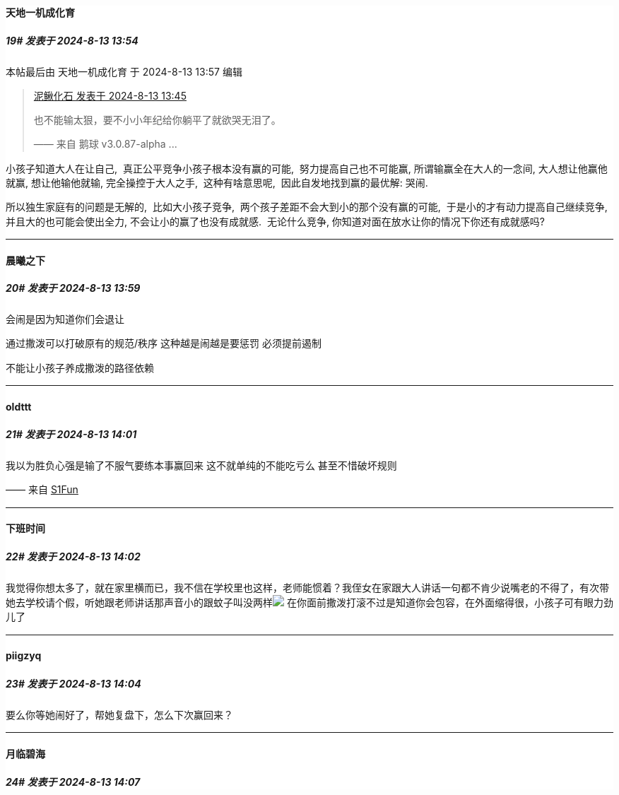 ####  天地一机成化育  
##### 19#       发表于 2024-8-13 13:54

 本帖最后由 天地一机成化育 于 2024-8-13 13:57 编辑 
<blockquote><a href="httphttps://bbs.saraba1st.com/2b/forum.php?mod=redirect&amp;goto=findpost&amp;pid=65881110&amp;ptid=2194946" target="_blank">泥鳅化石 发表于 2024-8-13 13:45</a>

也不能输太狠，要不小小年纪给你躺平了就欲哭无泪了。

—— 来自 鹅球 v3.0.87-alpha ...</blockquote>
小孩子知道大人在让自己,  真正公平竞争小孩子根本没有赢的可能,  努力提高自己也不可能赢, 所谓输赢全在大人的一念间, 大人想让他赢他就赢, 想让他输他就输, 完全操控于大人之手,  这种有啥意思呢,  因此自发地找到赢的最优解: 哭闹.

所以独生家庭有的问题是无解的,  比如大小孩子竞争,  两个孩子差距不会大到小的那个没有赢的可能,  于是小的才有动力提高自己继续竞争, 并且大的也可能会使出全力, 不会让小的赢了也没有成就感.  无论什么竞争, 你知道对面在放水让你的情况下你还有成就感吗?

*****

####  晨曦之下  
##### 20#       发表于 2024-8-13 13:59

会闹是因为知道你们会退让 

通过撒泼可以打破原有的规范/秩序 这种越是闹越是要惩罚 必须提前遏制 

不能让小孩子养成撒泼的路径依赖

*****

####  oldttt  
##### 21#       发表于 2024-8-13 14:01

我以为胜负心强是输了不服气要练本事赢回来 这不就单纯的不能吃亏么 甚至不惜破坏规则

—— 来自 [S1Fun](https://s1fun.koalcat.com)

*****

####  下班时间  
##### 22#       发表于 2024-8-13 14:02

我觉得你想太多了，就在家里横而已，我不信在学校里也这样，老师能惯着？我侄女在家跟大人讲话一句都不肯少说嘴老的不得了，有次带她去学校请个假，听她跟老师讲话那声音小的跟蚊子叫没两样<img src="https://static.saraba1st.com/image/smiley/face2017/018.png" referrerpolicy="no-referrer"> 在你面前撒泼打滚不过是知道你会包容，在外面缩得很，小孩子可有眼力劲儿了

*****

####  piigzyq  
##### 23#       发表于 2024-8-13 14:04

要么你等她闹好了，帮她复盘下，怎么下次赢回来？

*****

####  月临碧海  
##### 24#       发表于 2024-8-13 14:07
